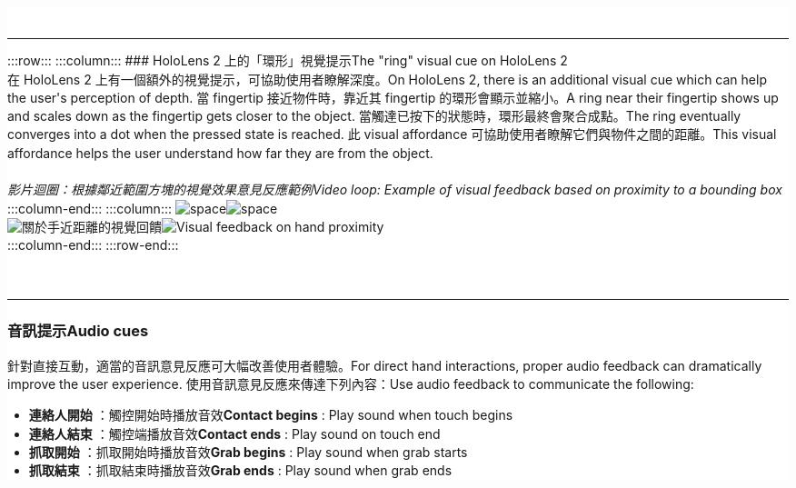 <br>

---

:::row:::
    :::column:::
        ### <a name="the-ring-visual-cue-on-hololens-2br"></a><span data-ttu-id="6d34c-181">HoloLens 2 上的「環形」視覺提示</span><span class="sxs-lookup"><span data-stu-id="6d34c-181">The "ring" visual cue on HoloLens 2</span></span><br>
        <span data-ttu-id="6d34c-182">在 HoloLens 2 上有一個額外的視覺提示，可協助使用者瞭解深度。</span><span class="sxs-lookup"><span data-stu-id="6d34c-182">On HoloLens 2, there is an additional visual cue which can help the user's perception of depth.</span></span> <span data-ttu-id="6d34c-183">當 fingertip 接近物件時，靠近其 fingertip 的環形會顯示並縮小。</span><span class="sxs-lookup"><span data-stu-id="6d34c-183">A ring near their fingertip shows up and scales down as the fingertip gets closer to the object.</span></span> <span data-ttu-id="6d34c-184">當觸達已按下的狀態時，環形最終會聚合成點。</span><span class="sxs-lookup"><span data-stu-id="6d34c-184">The ring eventually converges into a dot when the pressed state is reached.</span></span> <span data-ttu-id="6d34c-185">此 visual affordance 可協助使用者瞭解它們與物件之間的距離。</span><span class="sxs-lookup"><span data-stu-id="6d34c-185">This visual affordance helps the user understand how far they are from the object.</span></span><br>
        <br>
        <span data-ttu-id="6d34c-186">*影片迴圈：根據鄰近範圍方塊的視覺效果意見反應範例*</span><span class="sxs-lookup"><span data-stu-id="6d34c-186">*Video loop: Example of visual feedback based on proximity to a bounding box*</span></span>
    :::column-end:::
        :::column:::
        <span data-ttu-id="6d34c-187">![space](images/spacer-20x582.png)</span><span class="sxs-lookup"><span data-stu-id="6d34c-187">![space](images/spacer-20x582.png)</span></span><br>
       <span data-ttu-id="6d34c-188">![關於手近距離的視覺回饋](images/HoloLens2_Proximity.gif)</span><span class="sxs-lookup"><span data-stu-id="6d34c-188">![Visual feedback on hand proximity](images/HoloLens2_Proximity.gif)</span></span><br>
    :::column-end:::
:::row-end:::


<br>

---


### <a name="audio-cues"></a><span data-ttu-id="6d34c-189">音訊提示</span><span class="sxs-lookup"><span data-stu-id="6d34c-189">Audio cues</span></span>

<span data-ttu-id="6d34c-190">針對直接互動，適當的音訊意見反應可大幅改善使用者體驗。</span><span class="sxs-lookup"><span data-stu-id="6d34c-190">For direct hand interactions, proper audio feedback can dramatically improve the user experience.</span></span> <span data-ttu-id="6d34c-191">使用音訊意見反應來傳達下列內容：</span><span class="sxs-lookup"><span data-stu-id="6d34c-191">Use audio feedback to communicate the following:</span></span>
* <span data-ttu-id="6d34c-192">**連絡人開始** ：觸控開始時播放音效</span><span class="sxs-lookup"><span data-stu-id="6d34c-192">**Contact begins** : Play sound when touch begins</span></span>
* <span data-ttu-id="6d34c-193">**連絡人結束** ：觸控端播放音效</span><span class="sxs-lookup"><span data-stu-id="6d34c-193">**Contact ends** : Play sound on touch end</span></span>
* <span data-ttu-id="6d34c-194">**抓取開始** ：抓取開始時播放音效</span><span class="sxs-lookup"><span data-stu-id="6d34c-194">**Grab begins** : Play sound when grab starts</span></span>
* <span data-ttu-id="6d34c-195">**抓取結束** ：抓取結束時播放音效</span><span class="sxs-lookup"><span data-stu-id="6d34c-195">**Grab ends** : Play sound when grab ends</span></span>
